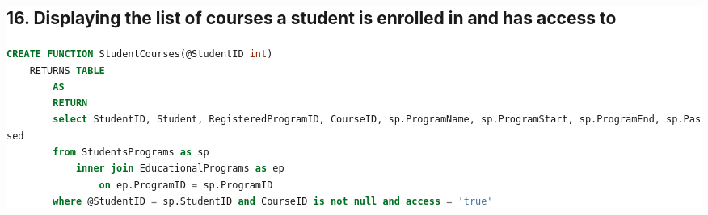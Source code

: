 ## 16. Displaying the list of courses a student is enrolled in and has access to
```sql
CREATE FUNCTION StudentCourses(@StudentID int)
    RETURNS TABLE
        AS
        RETURN
        select StudentID, Student, RegisteredProgramID, CourseID, sp.ProgramName, sp.ProgramStart, sp.ProgramEnd, sp.Passed
        from StudentsPrograms as sp
            inner join EducationalPrograms as ep
                on ep.ProgramID = sp.ProgramID
        where @StudentID = sp.StudentID and CourseID is not null and access = 'true'
```